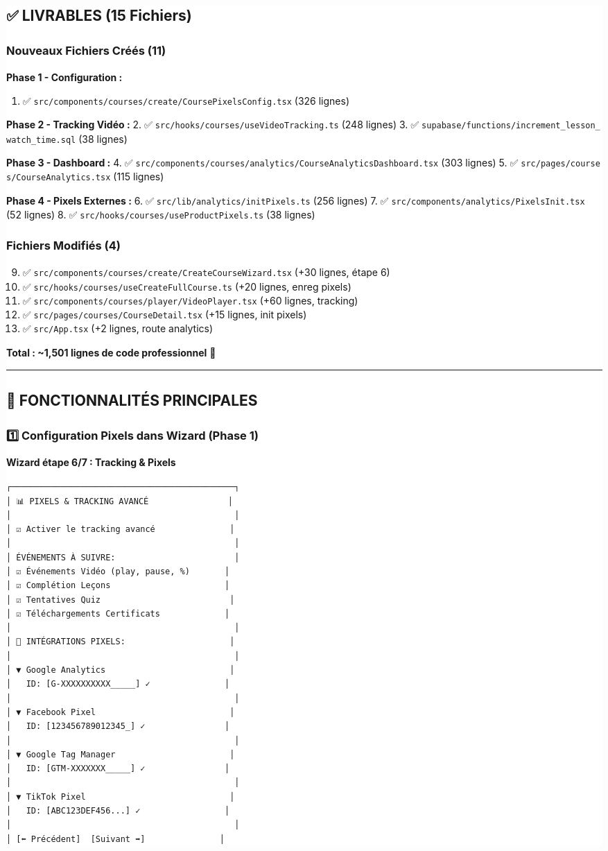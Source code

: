 
## ✅ LIVRABLES (15 Fichiers)

### Nouveaux Fichiers Créés (11)

**Phase 1 - Configuration :**
1. ✅ `src/components/courses/create/CoursePixelsConfig.tsx` (326 lignes)

**Phase 2 - Tracking Vidéo :**
2. ✅ `src/hooks/courses/useVideoTracking.ts` (248 lignes)
3. ✅ `supabase/functions/increment_lesson_watch_time.sql` (38 lignes)

**Phase 3 - Dashboard :**
4. ✅ `src/components/courses/analytics/CourseAnalyticsDashboard.tsx` (303 lignes)
5. ✅ `src/pages/courses/CourseAnalytics.tsx` (115 lignes)

**Phase 4 - Pixels Externes :**
6. ✅ `src/lib/analytics/initPixels.ts` (256 lignes)
7. ✅ `src/components/analytics/PixelsInit.tsx` (52 lignes)
8. ✅ `src/hooks/courses/useProductPixels.ts` (38 lignes)

### Fichiers Modifiés (4)
9. ✅ `src/components/courses/create/CreateCourseWizard.tsx` (+30 lignes, étape 6)
10. ✅ `src/hooks/courses/useCreateFullCourse.ts` (+20 lignes, enreg pixels)
11. ✅ `src/components/courses/player/VideoPlayer.tsx` (+60 lignes, tracking)
12. ✅ `src/pages/courses/CourseDetail.tsx` (+15 lignes, init pixels)
13. ✅ `src/App.tsx` (+2 lignes, route analytics)

**Total : ~1,501 lignes de code professionnel** 🚀

---

## 🎨 FONCTIONNALITÉS PRINCIPALES

### 1️⃣ Configuration Pixels dans Wizard (Phase 1)

**Wizard étape 6/7 : Tracking & Pixels**

```tsx
┌─────────────────────────────────────────────┐
│ 📊 PIXELS & TRACKING AVANCÉ                │
│                                             │
│ ☑ Activer le tracking avancé               │
│                                             │
│ ÉVÉNEMENTS À SUIVRE:                        │
│ ☑ Événements Vidéo (play, pause, %)       │
│ ☑ Complétion Leçons                       │
│ ☑ Tentatives Quiz                          │
│ ☑ Téléchargements Certificats             │
│                                             │
│ 📱 INTÉGRATIONS PIXELS:                     │
│                                             │
│ ▼ Google Analytics                         │
│   ID: [G-XXXXXXXXXX_____] ✓               │
│                                             │
│ ▼ Facebook Pixel                           │
│   ID: [123456789012345_] ✓                │
│                                             │
│ ▼ Google Tag Manager                       │
│   ID: [GTM-XXXXXXX_____] ✓                │
│                                             │
│ ▼ TikTok Pixel                             │
│   ID: [ABC123DEF456...] ✓                 │
│                                             │
│ [⬅️ Précédent]  [Suivant ➡️]               │
```
